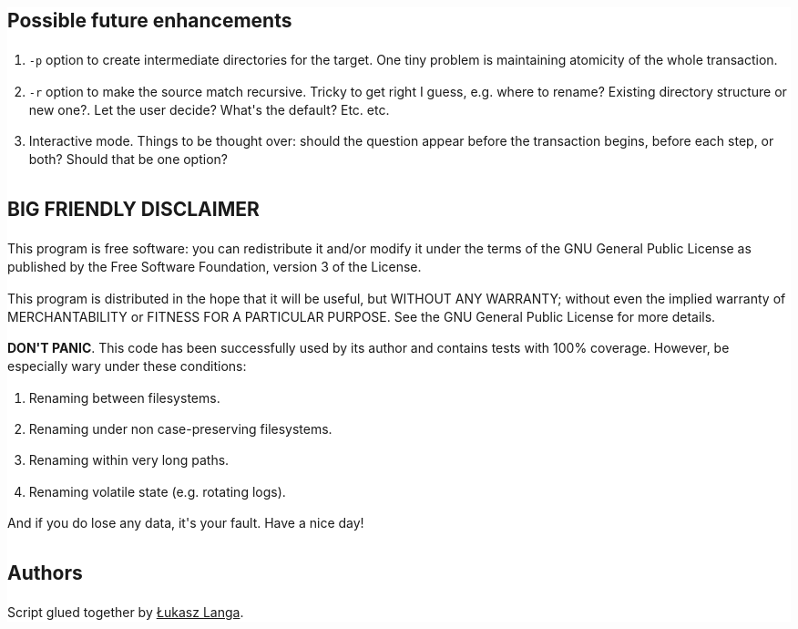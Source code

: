 ## Possible future enhancements
1. `-p` option to create intermediate directories for the target. One tiny
   problem is maintaining atomicity of the whole transaction.

2. `-r` option to make the source match recursive. Tricky to get right
   I guess, e.g. where to rename? Existing directory structure or new one?. Let
   the user decide? What's the default? Etc. etc.

3. Interactive mode. Things to be thought over: should the question appear
   before the transaction begins, before each step, or both? Should that be one
   option?

## BIG FRIENDLY DISCLAIMER
This program is free software: you can redistribute it and/or modify it under
the terms of the GNU General Public License as published by the Free Software
Foundation, version 3 of the License.

This program is distributed in the hope that it will be useful, but WITHOUT ANY
WARRANTY; without even the implied warranty of MERCHANTABILITY or FITNESS FOR
A PARTICULAR PURPOSE. See the GNU General Public License for more details.

**DON'T PANIC**. This code has been successfully used by its author and
contains tests with 100% coverage. However, be especially wary under these
conditions:

1. Renaming between filesystems.

2. Renaming under non case-preserving filesystems.

3. Renaming within very long paths.

4. Renaming volatile state (e.g. rotating logs).

And if you do lose any data, it's your fault. Have a nice day!

## Authors
Script glued together by [Łukasz Langa](mailto:lukasz@langa.pl).

